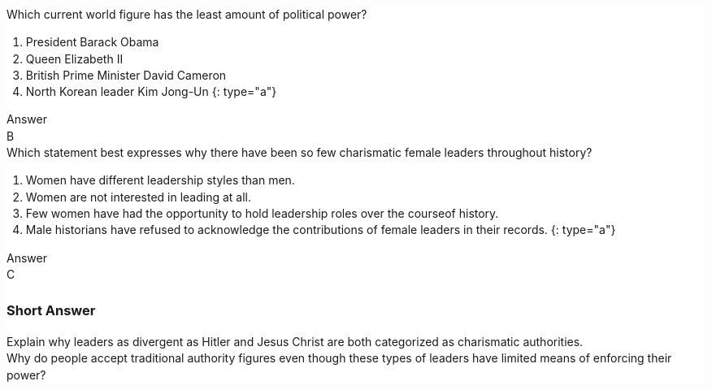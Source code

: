 </div>
</div>

<div data-type="exercise" data-element-type="section-quiz">
<div data-type="problem" markdown="1">
Which current world figure has the least amount of political power?

1.  President Barack Obama
2.  Queen Elizabeth II
3.  British Prime Minister David Cameron
4.  North Korean leader Kim Jong-Un
{: type="a"}

</div>
<div data-type="solution" markdown="1">
<div data-type="title">
Answer
</div>
B

</div>
</div>

<div data-type="exercise" data-element-type="section-quiz">
<div data-type="problem" markdown="1">
Which statement best expresses why there have been so few charismatic female leaders throughout history?

1.  Women have different leadership styles than men.
2.  Women are not interested in leading at all.
3.  Few women have had the opportunity to hold leadership roles over the courseof history.
4.  Male historians have refused to acknowledge the contributions of female leaders in their records.
{: type="a"}

</div>
<div data-type="solution" markdown="1">
<div data-type="title">
Answer
</div>
C

</div>
</div>

### Short Answer

<div data-type="exercise" data-element-type="short-answer">
<div data-type="problem" markdown="1">
Explain why leaders as divergent as Hitler and Jesus Christ are both categorized as charismatic authorities.

</div>
</div>

<div data-type="exercise" data-element-type="short-answer">
<div data-type="problem" markdown="1">
Why do people accept traditional authority figures even though these types of leaders have limited means of enforcing their power?
